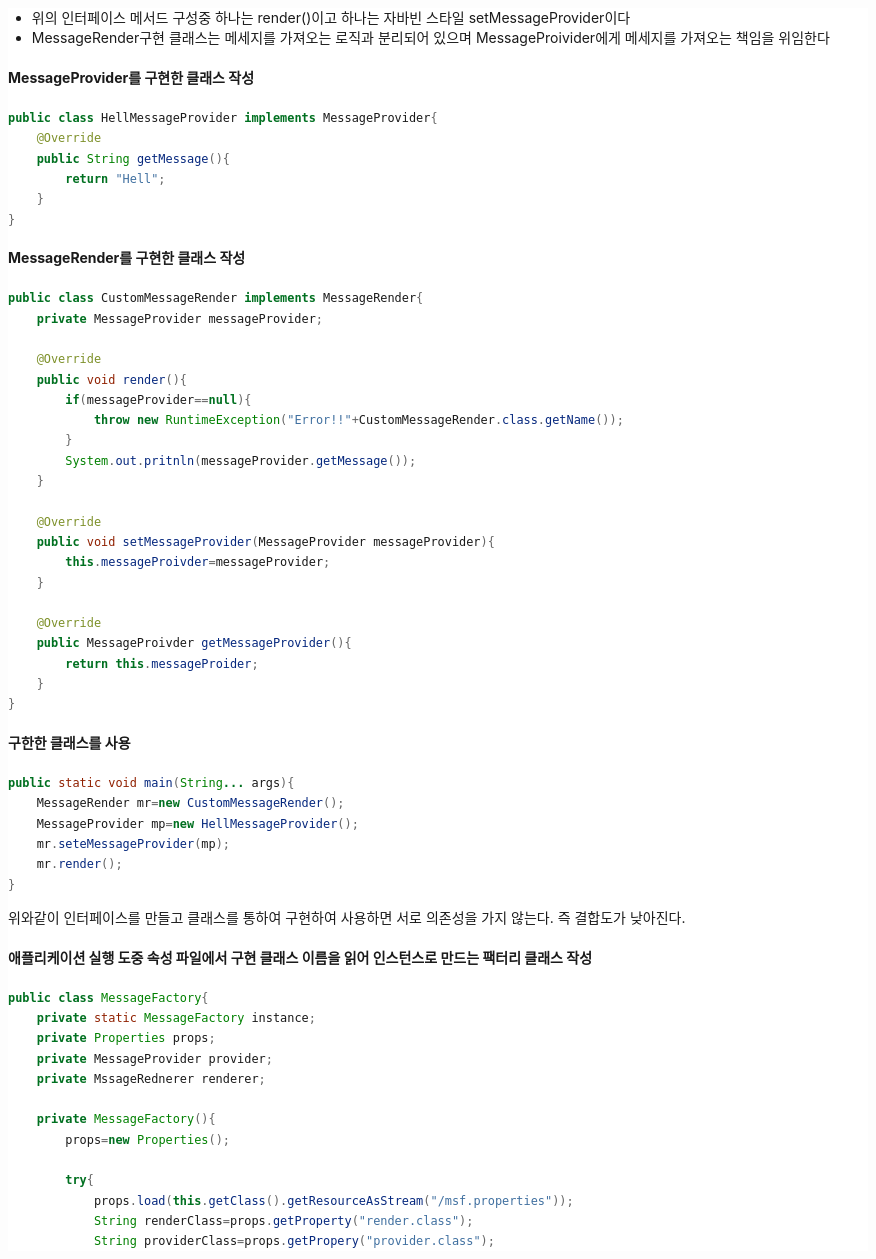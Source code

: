* 위의 인터페이스 메서드 구성중 하나는 render()이고 하나는 자바빈 스타일 setMessageProvider이다
* MessageRender구현 클래스는 메세지를 가져오는 로직과 분리되어 있으며 MessageProivider에게 메세지를 가져오는 책임을 위임한다

#### MessageProvider를 구현한 클래스 작성
```java
public class HellMessageProvider implements MessageProvider{
    @Override
    public String getMessage(){
        return "Hell";
    }
}
```

#### MessageRender를 구현한 클래스 작성
```java
public class CustomMessageRender implements MessageRender{
    private MessageProvider messageProvider;

    @Override
    public void render(){
        if(messageProvider==null){
            throw new RuntimeException("Error!!"+CustomMessageRender.class.getName());
        }
        System.out.pritnln(messageProvider.getMessage());
    }

    @Override
    public void setMessageProvider(MessageProvider messageProvider){
        this.messageProivder=messageProvider;
    }

    @Override   
    public MessageProivder getMessageProvider(){
        return this.messageProider;
    }
}
```

#### 구한한 클래스를 사용
```java
public static void main(String... args){
    MessageRender mr=new CustomMessageRender();
    MessageProvider mp=new HellMessageProvider();
    mr.seteMessageProvider(mp);
    mr.render();
}
```
위와같이 인터페이스를 만들고 클래스를 통하여 구현하여 사용하면 서로 의존성을 가지 않는다. 즉 결합도가 낮아진다.

#### 애플리케이션 실행 도중 속성 파일에서 구현 클래스 이름을 읽어 인스턴스로 만드는 팩터리 클래스 작성
```java
public class MessageFactory{
    private static MessageFactory instance;
    private Properties props;
    private MessageProvider provider;
    private MssageRednerer renderer;

    private MessageFactory(){
        props=new Properties();

        try{
            props.load(this.getClass().getResourceAsStream("/msf.properties"));
            String renderClass=props.getProperty("render.class");
            String providerClass=props.getPropery("provider.class");
```